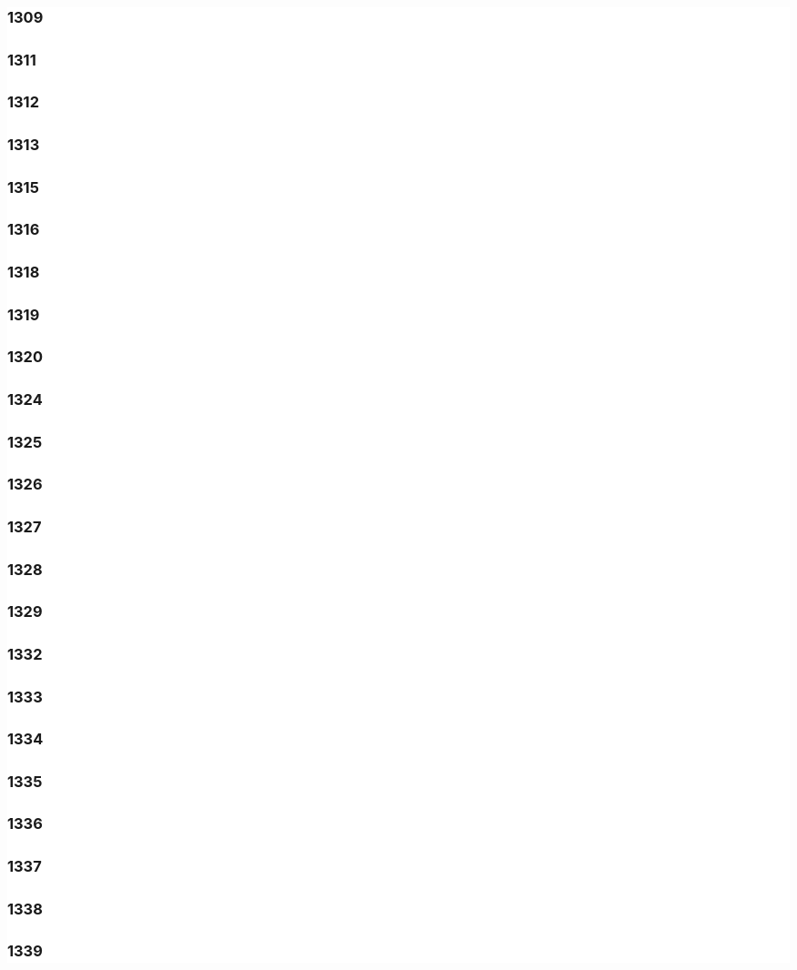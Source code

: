 ### 1309

### 1311

### 1312

### 1313

### 1315

### 1316

### 1318

### 1319

### 1320

### 1324

### 1325

### 1326

### 1327

### 1328

### 1329

### 1332

### 1333

### 1334

### 1335

### 1336

### 1337

### 1338

### 1339
